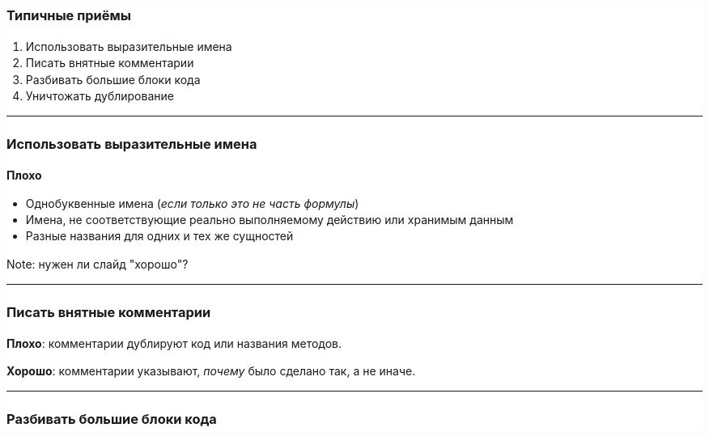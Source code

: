 ### Типичные приёмы

1. Использовать выразительные имена
1. Писать внятные комментарии
1. Разбивать большие блоки кода
1. Уничтожать дублирование

---
### Использовать выразительные имена

**Плохо**

 * Однобуквенные имена (_если только это не часть формулы_)
 * Имена, не соответствующие реально выполняемому действию или хранимым данным
 * Разные названия для одних и тех же сущностей

Note: нужен ли слайд "хорошо"?

---
### Писать внятные комментарии

**Плохо**: комментарии дублируют код или названия методов.

**Хорошо**: комментарии указывают, _почему_ было сделано так, а не иначе.

---
### Разбивать большие блоки кода
